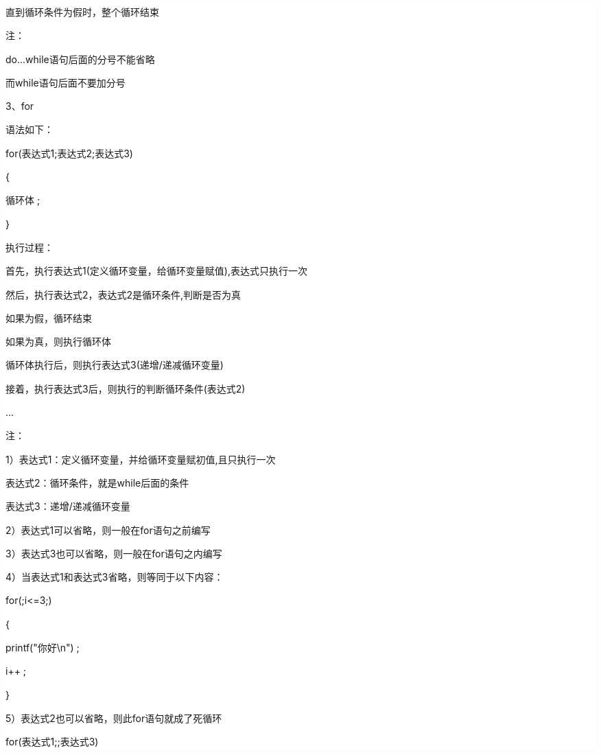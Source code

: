 直到循环条件为假时，整个循环结束

注：

do...while语句后面的分号不能省略

而while语句后面不要加分号

 

3、for

语法如下：

for(表达式1;表达式2;表达式3)

{

循环体 ;

}

执行过程：

首先，执行表达式1(定义循环变量，给循环变量赋值),表达式只执行一次

然后，执行表达式2，表达式2是循环条件,判断是否为真

如果为假，循环结束

如果为真，则执行循环体

循环体执行后，则执行表达式3(递增/递减循环变量)

接着，执行表达式3后，则执行的判断循环条件(表达式2)

...

注：

1）表达式1：定义循环变量，并给循环变量赋初值,且只执行一次

表达式2：循环条件，就是while后面的条件

表达式3：递增/递减循环变量

2）表达式1可以省略，则一般在for语句之前编写

3）表达式3也可以省略，则一般在for语句之内编写

4）当表达式1和表达式3省略，则等同于以下内容：

for(;i<=3;)

{

printf("你好\n") ;

i++ ;

}

5）表达式2也可以省略，则此for语句就成了死循环

for(表达式1;;表达式3)
